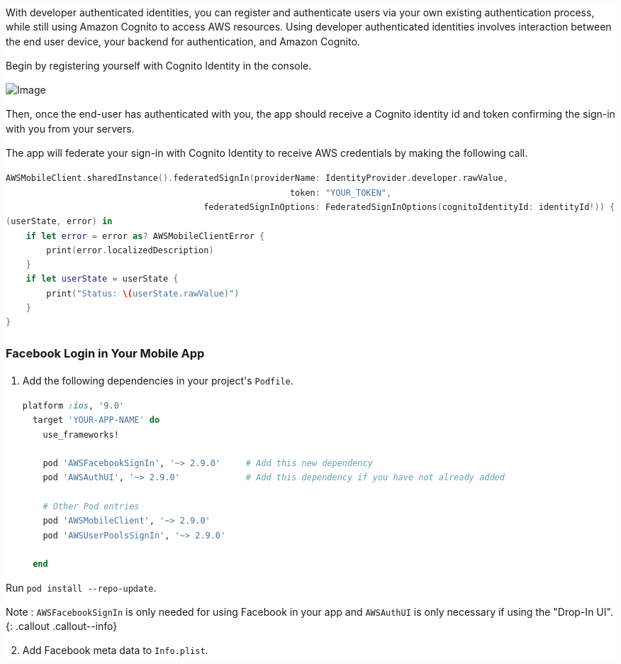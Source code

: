 With developer authenticated identities, you can register and authenticate users via your own existing authentication process, while still using Amazon Cognito to access AWS resources. Using developer authenticated identities involves interaction between the end user device, your backend for authentication, and Amazon Cognito.

Begin by registering yourself with Cognito Identity in the console.

![Image]({{image_base}}/dev-auth-ids-console-settings.png)

Then, once the end-user has authenticated with you, the app should receive a Cognito identity id and token confirming the sign-in with you from your servers.

The app will federate your sign-in with Cognito Identity to receive AWS credentials by making the following call.

```swift
AWSMobileClient.sharedInstance().federatedSignIn(providerName: IdentityProvider.developer.rawValue,
                                                        token: "YOUR_TOKEN",
                                       federatedSignInOptions: FederatedSignInOptions(cognitoIdentityId: identityId!)) { (userState, error) in
    if let error = error as? AWSMobileClientError {
        print(error.localizedDescription)
    }
    if let userState = userState {
        print("Status: \(userState.rawValue)")
    }
}
```

### Facebook Login in Your Mobile App

1. Add the following dependencies in your project's `Podfile`.

	```ruby
	platform :ios, '9.0'
	  target 'YOUR-APP-NAME' do
	    use_frameworks!

	    pod 'AWSFacebookSignIn', '~> 2.9.0'     # Add this new dependency
	    pod 'AWSAuthUI', '~> 2.9.0'             # Add this dependency if you have not already added
	    
	    # Other Pod entries
	    pod 'AWSMobileClient', '~> 2.9.0'
	    pod 'AWSUserPoolsSignIn', '~> 2.9.0'
	    
	  end
	```

Run `pod install --repo-update`.

Note : `AWSFacebookSignIn` is only needed for using Facebook in your app and  `AWSAuthUI` is only necessary if using the "Drop-In UI".
{: .callout .callout--info}

2. Add Facebook meta data to `Info.plist`.
